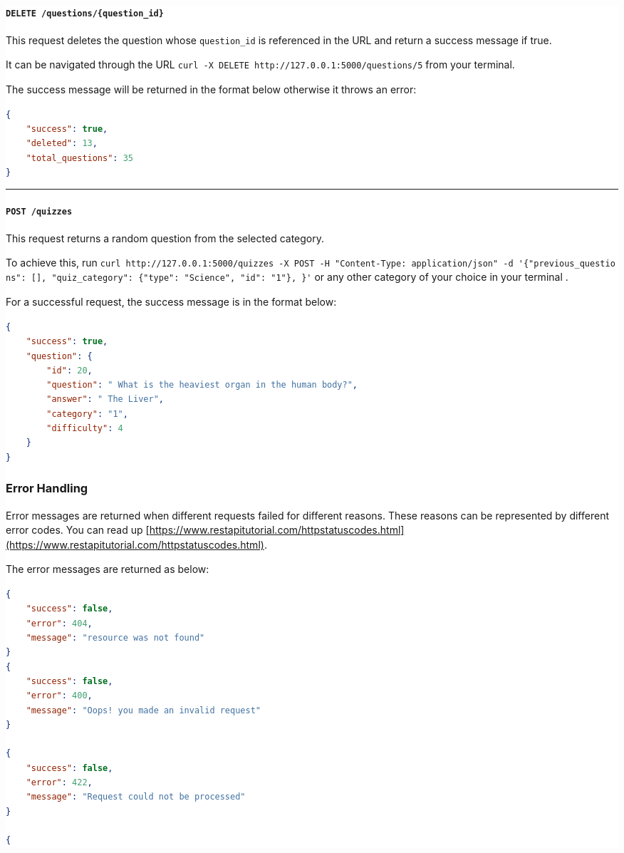 #### `DELETE /questions/{question_id}`

This request deletes the question whose `question_id` is referenced in the URL and return a success message if true.

It can be navigated through the URL `curl -X DELETE http://127.0.0.1:5000/questions/5` from your terminal.

The success message will be returned in the format below otherwise it throws an error:

```json
{
    "success": true,
    "deleted": 13,
    "total_questions": 35
}
```
---

#### `POST /quizzes`

This request returns a random question from the selected category. 

To achieve this, run `curl http://127.0.0.1:5000/quizzes -X POST -H "Content-Type: application/json" -d '{"previous_questions": [], "quiz_category": {"type": "Science", "id": "1"}, }'` or any other category of your choice in your terminal .

For a successful request, the success message is in the format below:

```json
{
    "success": true,
    "question": {
        "id": 20,
        "question": " What is the heaviest organ in the human body?",
        "answer": " The Liver",
        "category": "1",
        "difficulty": 4
    }
}
```

### Error Handling

Error messages are returned when different requests failed for different reasons. These reasons can be represented by different error codes. You can read up [https://www.restapitutorial.com/httpstatuscodes.html](https://www.restapitutorial.com/httpstatuscodes.html).

The error messages are returned as below:
```json
{
    "success": false,
    "error": 404,
    "message": "resource was not found"
}
{
    "success": false,
    "error": 400,
    "message": "Oops! you made an invalid request"
}

{
    "success": false,
    "error": 422,
    "message": "Request could not be processed"
}

{
```